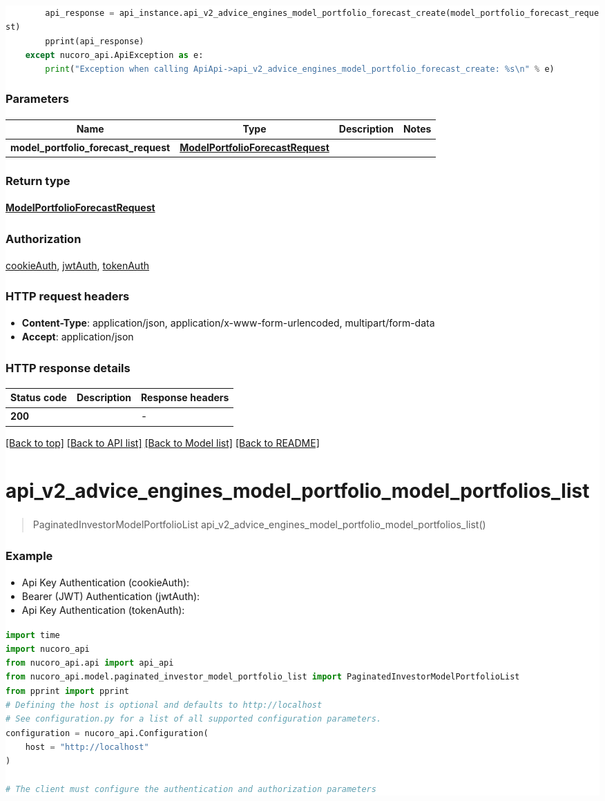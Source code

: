 ```python
        api_response = api_instance.api_v2_advice_engines_model_portfolio_forecast_create(model_portfolio_forecast_request)
        pprint(api_response)
    except nucoro_api.ApiException as e:
        print("Exception when calling ApiApi->api_v2_advice_engines_model_portfolio_forecast_create: %s\n" % e)
```


### Parameters

Name | Type | Description  | Notes
------------- | ------------- | ------------- | -------------
 **model_portfolio_forecast_request** | [**ModelPortfolioForecastRequest**](ModelPortfolioForecastRequest.md)|  |

### Return type

[**ModelPortfolioForecastRequest**](ModelPortfolioForecastRequest.md)

### Authorization

[cookieAuth](../README.md#cookieAuth), [jwtAuth](../README.md#jwtAuth), [tokenAuth](../README.md#tokenAuth)

### HTTP request headers

 - **Content-Type**: application/json, application/x-www-form-urlencoded, multipart/form-data
 - **Accept**: application/json


### HTTP response details

| Status code | Description | Response headers |
|-------------|-------------|------------------|
**200** |  |  -  |

[[Back to top]](#) [[Back to API list]](../README.md#documentation-for-api-endpoints) [[Back to Model list]](../README.md#documentation-for-models) [[Back to README]](../README.md)

# **api_v2_advice_engines_model_portfolio_model_portfolios_list**
> PaginatedInvestorModelPortfolioList api_v2_advice_engines_model_portfolio_model_portfolios_list()



### Example

* Api Key Authentication (cookieAuth):
* Bearer (JWT) Authentication (jwtAuth):
* Api Key Authentication (tokenAuth):

```python
import time
import nucoro_api
from nucoro_api.api import api_api
from nucoro_api.model.paginated_investor_model_portfolio_list import PaginatedInvestorModelPortfolioList
from pprint import pprint
# Defining the host is optional and defaults to http://localhost
# See configuration.py for a list of all supported configuration parameters.
configuration = nucoro_api.Configuration(
    host = "http://localhost"
)

# The client must configure the authentication and authorization parameters
```